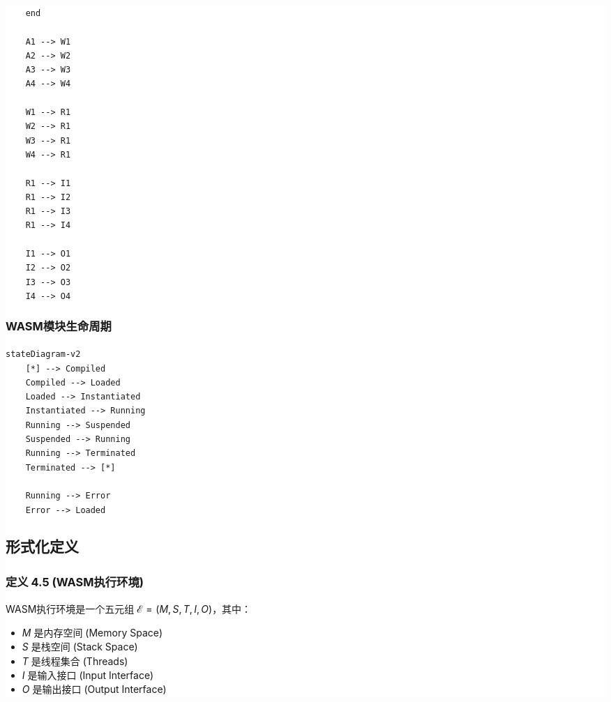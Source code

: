 ```mermaid
    end
    
    A1 --> W1
    A2 --> W2
    A3 --> W3
    A4 --> W4
    
    W1 --> R1
    W2 --> R1
    W3 --> R1
    W4 --> R1
    
    R1 --> I1
    R1 --> I2
    R1 --> I3
    R1 --> I4
    
    I1 --> O1
    I2 --> O2
    I3 --> O3
    I4 --> O4
```

### WASM模块生命周期

```mermaid
stateDiagram-v2
    [*] --> Compiled
    Compiled --> Loaded
    Loaded --> Instantiated
    Instantiated --> Running
    Running --> Suspended
    Suspended --> Running
    Running --> Terminated
    Terminated --> [*]
    
    Running --> Error
    Error --> Loaded
```

## 形式化定义

### 定义 4.5 (WASM执行环境)

WASM执行环境是一个五元组 $\mathcal{E} = (M, S, T, I, O)$，其中：

- $M$ 是内存空间 (Memory Space)
- $S$ 是栈空间 (Stack Space)
- $T$ 是线程集合 (Threads)
- $I$ 是输入接口 (Input Interface)
- $O$ 是输出接口 (Output Interface)
